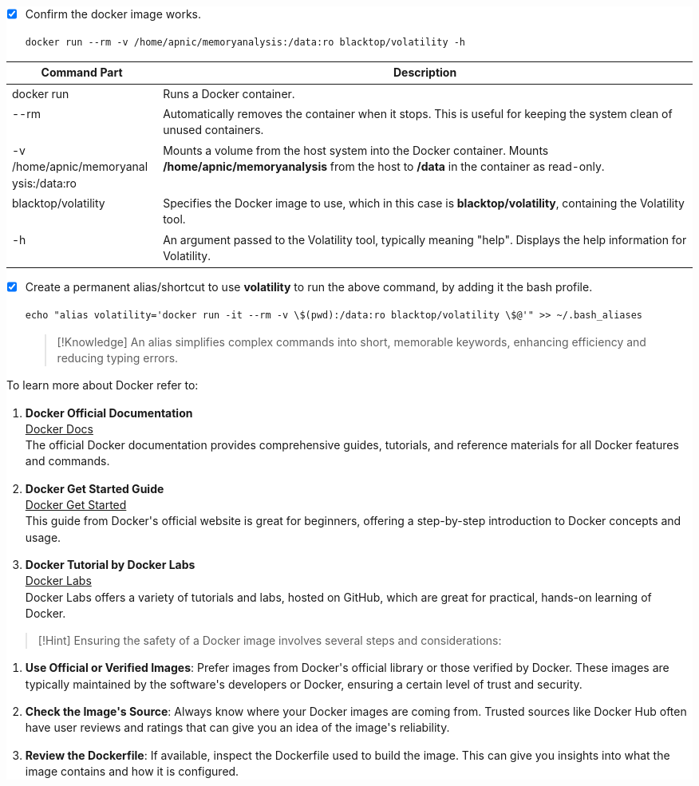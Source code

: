 - [X] Confirm the docker image works.

	```PowerShell-nocode
	docker run --rm -v /home/apnic/memoryanalysis:/data:ro blacktop/volatility -h
	```	



| Command Part                       | Description                                                                                                                                                                     |
|------------------------------------|---------------------------------------------------------------------------------------------------------------------------------------------------------------------------------|
| docker run                       | Runs a Docker container.                                                                                                                                                        |
| --rm                             | Automatically removes the container when it stops. This is useful for keeping the system clean of unused containers.                                                           |
| -v /home/apnic/memoryanalysis:/data:ro | Mounts a volume from the host system into the Docker container. Mounts **/home/apnic/memoryanalysis** from the host to **/data** in the container as read-only.                     |
| blacktop/volatility              | Specifies the Docker image to use, which in this case is **blacktop/volatility**, containing the Volatility tool.                                                                 |
| -h                               | An argument passed to the Volatility tool, typically meaning "help". Displays the help information for Volatility.                                                             |

- [X] Create a permanent alias/shortcut to use **volatility** to run the above command, by adding it the bash profile.

	```PowerShell-nocode
	echo "alias volatility='docker run -it --rm -v \$(pwd):/data:ro blacktop/volatility \$@'" >> ~/.bash_aliases
	```

	>[!Knowledge] An alias simplifies complex commands into short, memorable keywords, enhancing efficiency and reducing typing errors.


To learn more about Docker refer to:

1. **Docker Official Documentation**  
   [Docker Docs](https://docs.docker.com)  
   The official Docker documentation provides comprehensive guides, tutorials, and reference materials for all Docker features and commands.

2. **Docker Get Started Guide**  
   [Docker Get Started](https://www.docker.com/get-started)  
   This guide from Docker's official website is great for beginners, offering a step-by-step introduction to Docker concepts and usage.

3. **Docker Tutorial by Docker Labs**  
   [Docker Labs](https://github.com/docker/labs)  
   Docker Labs offers a variety of tutorials and labs, hosted on GitHub, which are great for practical, hands-on learning of Docker.	


>[!Hint] Ensuring the safety of a Docker image involves several steps and considerations:

1. **Use Official or Verified Images**: Prefer images from Docker's official library or those verified by Docker. These images are typically maintained by the software's developers or Docker, ensuring a certain level of trust and security.

2. **Check the Image's Source**: Always know where your Docker images are coming from. Trusted sources like Docker Hub often have user reviews and ratings that can give you an idea of the image's reliability.

3. **Review the Dockerfile**: If available, inspect the Dockerfile used to build the image. This can give you insights into what the image contains and how it is configured.
